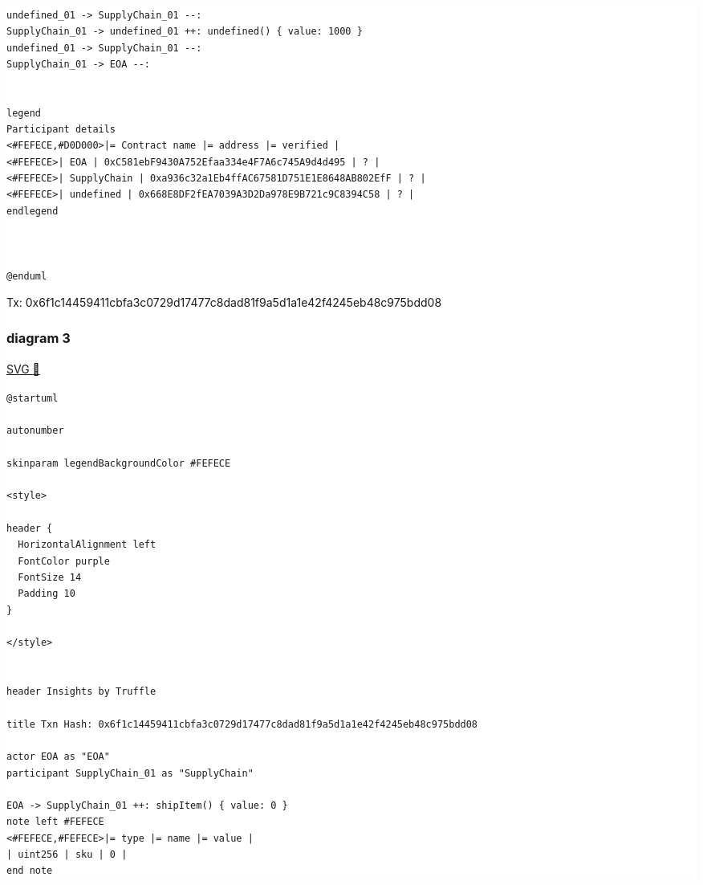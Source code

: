 ```plantuml
undefined_01 -> SupplyChain_01 --: 
SupplyChain_01 -> undefined_01 ++: undefined() { value: 1000 }
undefined_01 -> SupplyChain_01 --: 
SupplyChain_01 -> EOA --: 


legend
Participant details
<#FEFECE,#D0D000>|= Contract name |= address |= verified |
<#FEFECE>| EOA | 0xC581ebF9430A752Efaa334e4F7A6c745A9d4d495 | ? |
<#FEFECE>| SupplyChain | 0xa936c32a1Eb4ffAC67581D751E1E8648AB802EfF | ? |
<#FEFECE>| undefined | 0x668E8DF2fEA7039A3D2Da978E9B721c9C8394C58 | ? |
endlegend



@enduml
```

Tx: 0x6f1c14459411cbfa3c0729d17477c8dad81f9a5d1a1e42f4245eb48c975bdd08

### diagram 3

[SVG :telescope:](https://www.planttext.com/api/plantuml/svg/NP9DRzim38Rl-XL4TzdG5PFyAGTPLiTnq9vMeBqFiYKdGcpPaEIXQTF_FiPDWwm-Y1PDlthuKhVE2-l7hYL4ZButOrSfIuZRQJC8ApferKOPkHJrRcFxqSYYRtiBNzRbkYnAGkRExrkr86IhX5GMNWd0NM_rIs-yQFDMRqodZ4UPnkEdDQRV5ORH3gqwfHxrYm8MuUv1IAdD1XWbRwZ-uqF-G__UEBtPUWVL7fxis3IeGRpshOAdPmDtmcrdG9-JXjKiYk8iOgok6X7MD0qooT8eJMikXUIioKGicM0g2feeY69LHRpEqhYIad9qe_P8MVxEGJYumdX5q12lQpq8xETn78PsNso5DdyecsekKbU47F-yMNokkxwUWTlguTwhxkitU8M_eXqL4iCRCRrNaqzdT-Udb--dk3Zy1ByV560qeflY9007Se1H6n_42Hp0xKPSAMPnT73K9UGJ2A9DX3SpG7FVXqmUBXgKoWlTkWk65LrHIeyC1OxCea5d21oQLSvDFChgHYk9Xy_FsDDPX-DS4bxorJfeoZobOPQ7gs0bifINsJ8DM9qLFCoY8kPO_Ej_XGl-IKbaOLA7WM1b5JLDNYHfpDagZLd9Ifv4F5zo6fJD-gI4xPsQnESMu_7A_mC0)


```plantuml
@startuml

autonumber

skinparam legendBackgroundColor #FEFECE

<style>

header {
  HorizontalAlignment left
  FontColor purple
  FontSize 14
  Padding 10
}

</style>


header Insights by Truffle

title Txn Hash: 0x6f1c14459411cbfa3c0729d17477c8dad81f9a5d1a1e42f4245eb48c975bdd08

actor EOA as "EOA"
participant SupplyChain_01 as "SupplyChain"

EOA -> SupplyChain_01 ++: shipItem() { value: 0 }
note left #FEFECE
<#FEFECE,#FEFECE>|= type |= name |= value |
| uint256 | sku | 0 |
end note

```
